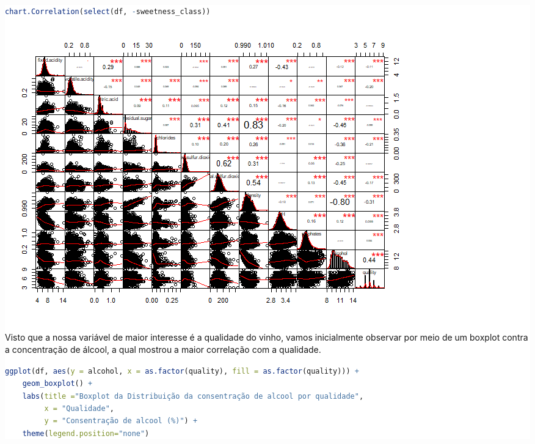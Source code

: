 ``` r
chart.Correlation(select(df, -sweetness_class))
```

![](final_prject_files/figure-markdown_github/unnamed-chunk-18-1.png)

Visto que a nossa variável de maior interesse é a qualidade do vinho, vamos inicialmente observar por meio de um boxplot contra a concentração de álcool, a qual mostrou a maior correlação com a qualidade.

``` r
ggplot(df, aes(y = alcohol, x = as.factor(quality), fill = as.factor(quality))) + 
    geom_boxplot() +
    labs(title ="Boxplot da Distribuição da consentração de alcool por qualidade", 
         x = "Qualidade", 
         y = "Consentração de alcool (%)") +
    theme(legend.position="none")
```
